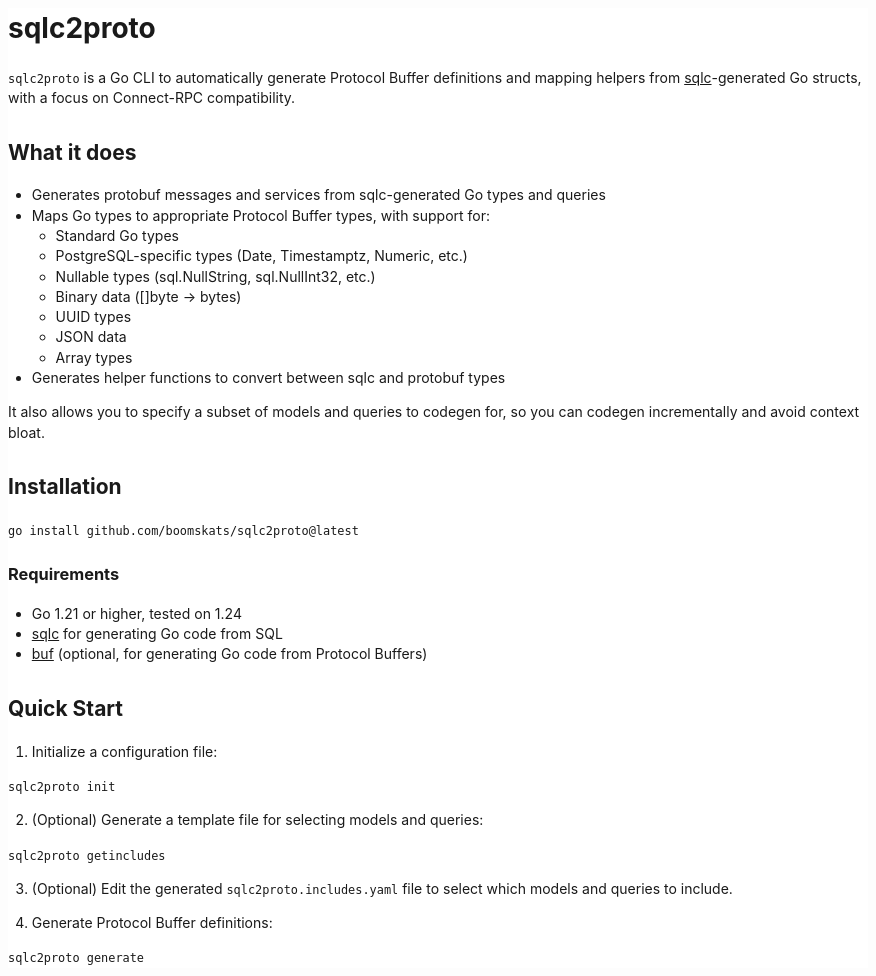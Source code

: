 # sqlc2proto

`sqlc2proto` is a Go CLI to automatically generate Protocol Buffer definitions and mapping helpers from [sqlc](https://github.com/sqlc-dev/sqlc)-generated Go structs, with a focus on Connect-RPC compatibility.

## What it does

- Generates protobuf messages and services from sqlc-generated Go types and queries
- Maps Go types to appropriate Protocol Buffer types, with support for:
  - Standard Go types
  - PostgreSQL-specific types (Date, Timestamptz, Numeric, etc.)
  - Nullable types (sql.NullString, sql.NullInt32, etc.)
  - Binary data ([]byte → bytes)
  - UUID types
  - JSON data
  - Array types
- Generates helper functions to convert between sqlc and protobuf types

It also allows you to specify a subset of models and queries to codegen for, so you can codegen incrementally and avoid context bloat.

## Installation

```bash
go install github.com/boomskats/sqlc2proto@latest
```

### Requirements

- Go 1.21 or higher, tested on 1.24
- [sqlc](https://github.com/sqlc-dev/sqlc) for generating Go code from SQL
- [buf](https://github.com/bufbuild/buf) (optional, for generating Go code from Protocol Buffers)

## Quick Start

1. Initialize a configuration file:

```bash
sqlc2proto init
```

2. (Optional) Generate a template file for selecting models and queries:

```bash
sqlc2proto getincludes
```

3. (Optional) Edit the generated `sqlc2proto.includes.yaml` file to select which models and queries to include.

4. Generate Protocol Buffer definitions:

```bash
sqlc2proto generate
```

